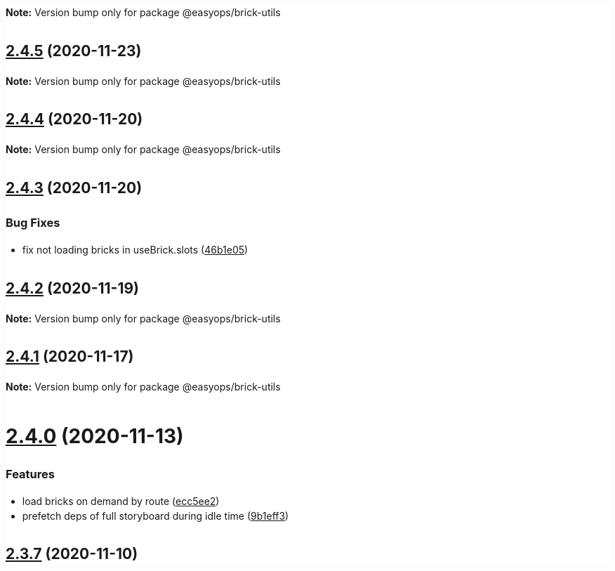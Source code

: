 **Note:** Version bump only for package @easyops/brick-utils

## [2.4.5](https://git.easyops.local/anyclouds/next-core/compare/@easyops/brick-utils@2.4.4...@easyops/brick-utils@2.4.5) (2020-11-23)

**Note:** Version bump only for package @easyops/brick-utils

## [2.4.4](https://git.easyops.local/anyclouds/next-core/compare/@easyops/brick-utils@2.4.3...@easyops/brick-utils@2.4.4) (2020-11-20)

**Note:** Version bump only for package @easyops/brick-utils

## [2.4.3](https://git.easyops.local/anyclouds/next-core/compare/@easyops/brick-utils@2.4.2...@easyops/brick-utils@2.4.3) (2020-11-20)

### Bug Fixes

- fix not loading bricks in useBrick.slots ([46b1e05](https://git.easyops.local/anyclouds/next-core/commits/46b1e05))

## [2.4.2](https://git.easyops.local/anyclouds/next-core/compare/@easyops/brick-utils@2.4.1...@easyops/brick-utils@2.4.2) (2020-11-19)

**Note:** Version bump only for package @easyops/brick-utils

## [2.4.1](https://git.easyops.local/anyclouds/next-core/compare/@easyops/brick-utils@2.4.0...@easyops/brick-utils@2.4.1) (2020-11-17)

**Note:** Version bump only for package @easyops/brick-utils

# [2.4.0](https://git.easyops.local/anyclouds/next-core/compare/@easyops/brick-utils@2.3.7...@easyops/brick-utils@2.4.0) (2020-11-13)

### Features

- load bricks on demand by route ([ecc5ee2](https://git.easyops.local/anyclouds/next-core/commits/ecc5ee2))
- prefetch deps of full storyboard during idle time ([9b1eff3](https://git.easyops.local/anyclouds/next-core/commits/9b1eff3))

## [2.3.7](https://git.easyops.local/anyclouds/next-core/compare/@easyops/brick-utils@2.3.6...@easyops/brick-utils@2.3.7) (2020-11-10)
